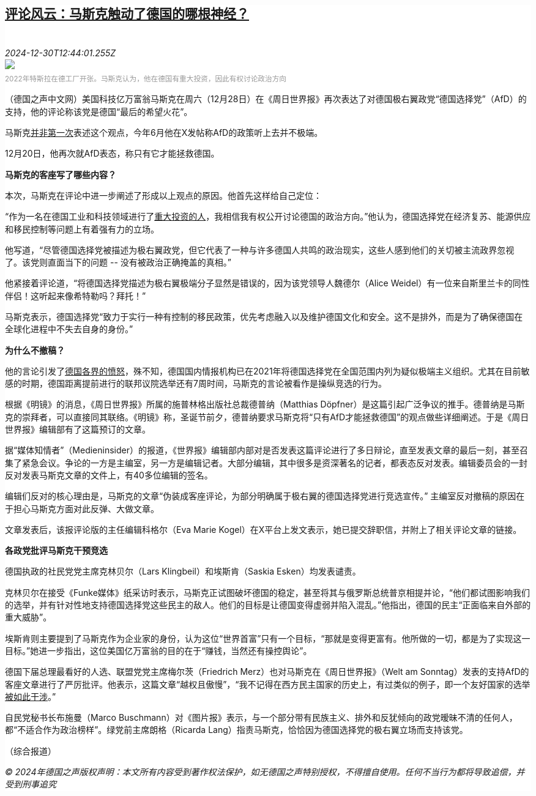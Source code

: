 
[评论风云：马斯克触动了德国的哪根神经？](https://www.dw.com/zh/%E8%AF%84%E8%AE%BA%E9%A3%8E%E4%BA%91%EF%BC%9A%E9%A9%AC%E6%96%AF%E5%85%8B%E8%A7%A6%E5%8A%A8%E4%BA%86%E5%BE%B7%E5%9B%BD%E7%9A%84%E5%93%AA%E6%A0%B9%E7%A5%9E%E7%BB%8F%EF%BC%9F/a-71185909)
------

<div><i><br>2024-12-30T12:44:01.255Z</i></div><img src="https://images.weserv.nl/?url=static.dw.com/image/61214591_303.jpg" width="100%"><div><small style="color: #999;">2022年特斯拉在德工厂开张。马斯克认为，他在德国有重大投资，因此有权讨论政治方向</small></div><p>（德国之声中文网）美国科技亿万富翁马斯克在周六（12月28日）在《周日世界报》再次表达了对德国极右翼政党“<span data-id="70738221" data-type="AUTO_TOPIC" title="Automatische Themenseite">德国选择党</span>”（AfD）的支持，他的评论称该党是德国“最后的希望火花”。 </p><p>马斯克<a href="https://api.dw.com/api/detail/article/69323550" rel="ArticleRef">并非第一次</a>表述这个观点，今年6月他在X发帖称AfD的政策听上去并不极端。</p><p>12月20日，他再次就AfD表态，称只有它才能拯救德国。</p><p><strong>马斯克的客座写了哪些内容？</strong></p><p>本次，马斯克在评论中进一步阐述了形成以上观点的原因。他首先这样给自己定位：</p><p>“作为一名在德国工业和科技领域进行了<a href="https://api.dw.com/api/detail/article/68900581" rel="ArticleRef">重大投资的人</a>，我相信我有权公开讨论德国的政治方向。”他认为，德国选择党在经济复苏、能源供应和移民控制等问题上有着强有力的立场。</p><p>他写道，“尽管德国选择党被描述为极右翼政党，但它代表了一种与许多德国人共鸣的政治现实，这些人感到他们的关切被主流政界忽视了。该党则直面当下的问题 -- 没有被政治正确掩盖的真相。”</p><p>他紧接着评论道，“将德国选择党描述为极右翼极端分子显然是错误的，因为该党领导人魏德尔（Alice Weidel）有一位来自斯里兰卡的同性伴侣！这听起来像希特勒吗？拜托！”</p><p>马斯克表示，德国选择党“致力于实行一种有控制的移民政策，优先考虑融入以及维护德国文化和安全。这不是排外，而是为了确保德国在全球化进程中不失去自身的身份。”</p><p><strong>为什么不撤稿？</strong></p><p>他的言论引发了<a href="https://api.dw.com/api/detail/article/71178394" rel="ArticleRef">德国各界的愤怒</a>，殊不知，德国国内情报机构已在2021年将德国选择党在全国范围内列为疑似极端主义组织。尤其在目前敏感的时期，德国距离提前进行的联邦议院选举还有7周时间，马斯克的言论被看作是操纵竞选的行为。</p><p>根据《明镜》的消息，《周日世界报》所属的施普林格出版社总裁德普纳（Matthias Döpfner）是这篇引起广泛争议的推手。德普纳是马斯克的崇拜者，可以直接同其联络。《明镜》称，圣诞节前夕，德普纳要求马斯克将“只有AfD才能拯救德国”的观点做些详细阐述。于是《周日世界报》编辑部有了这篇预订的文章。</p><p>据“媒体知情者”（Medieninsider）的报道，《世界报》编辑部内部对是否发表这篇评论进行了多日辩论，直至发表文章的最后一刻，甚至召集了紧急会议。争论的一方是主编室，另一方是编辑记者。大部分编辑，其中很多是资深著名的记者，都表态反对发表。编辑委员会的一封反对发表马斯克文章的文件上，有40多位编辑的签名。</p><p>编辑们反对的核心理由是，马斯克的文章“伪装成客座评论，为部分明确属于极右翼的德国选择党进行竞选宣传。” 主编室反对撤稿的原因在于担心马斯克方面对此反弹、大做文章。</p><p>文章发表后，该报评论版的主任编辑科格尔（Eva Marie Kogel）在X平台上发文表示，她已提交辞职信，并附上了相关评论文章的链接。</p><p><strong>各政党批评马斯克干预竞选</strong></p><p>德国执政的社民党党主席克林贝尔（Lars Klingbeil）和埃斯肯（Saskia Esken）均发表谴责。</p><p>克林贝尔在接受《Funke媒体》纸采访时表示，马斯克正试图破坏德国的稳定，甚至将其与俄罗斯总统普京相提并论，“他们都试图影响我们的选举，并有针对性地支持德国选择党这些民主的敌人。他们的目标是让德国变得虚弱并陷入混乱。”他指出，德国的民主“正面临来自外部的重大威胁”。</p><p>埃斯肯则主要提到了马斯克作为企业家的身份，认为这位“世界首富”只有一个目标，“那就是变得更富有。他所做的一切，都是为了实现这一目标。”她进一步指出，这位美国亿万富翁的目的在于“赚钱，当然还有操控舆论”。</p><p>德国下届总理最看好的人选、联盟党党主席梅尔茨（Friedrich Merz）也对马斯克在《周日世界报》（Welt am Sonntag）发表的支持AfD的客座文章进行了严厉批评。他表示，这篇文章“越权且傲慢”，“我不记得在西方民主国家的历史上，有过类似的例子，即一个友好国家的选举<a href="https://api.dw.com/api/detail/article/71119594" rel="ArticleRef">被如此干涉</a>。”</p><p>自民党秘书长布施曼（Marco Buschmann）对《图片报》表示，与一个部分带有民族主义、排外和反犹倾向的政党暧昧不清的任何人，都“不适合作为政治榜样”。绿党前主席朗格（Ricarda Lang）指责马斯克，恰恰因为德国选择党的极右翼立场而支持该党。</p><p>（综合报道）</p><p><em>© 2024年德国之声版权声明：本文所有内容受到著作权法保护，如无德国之声特别授权，不得擅自使用。任何不当行为都将导致追偿，并受到刑事追究</em></p>
